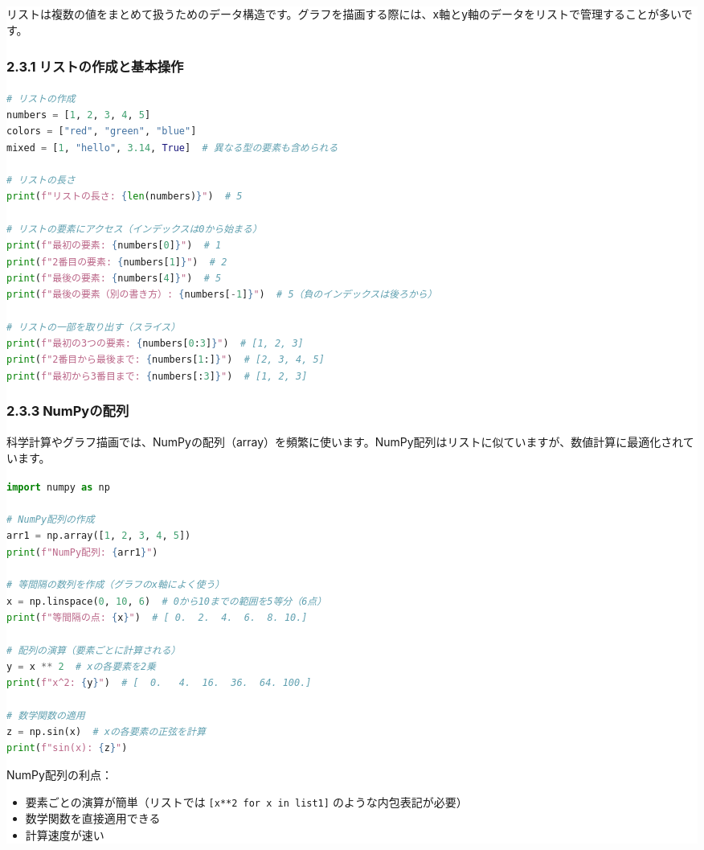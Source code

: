 リストは複数の値をまとめて扱うためのデータ構造です。グラフを描画する際には、x軸とy軸のデータをリストで管理することが多いです。

### 2.3.1 リストの作成と基本操作

```python
# リストの作成
numbers = [1, 2, 3, 4, 5]
colors = ["red", "green", "blue"]
mixed = [1, "hello", 3.14, True]  # 異なる型の要素も含められる

# リストの長さ
print(f"リストの長さ: {len(numbers)}")  # 5

# リストの要素にアクセス（インデックスは0から始まる）
print(f"最初の要素: {numbers[0]}")  # 1
print(f"2番目の要素: {numbers[1]}")  # 2
print(f"最後の要素: {numbers[4]}")  # 5
print(f"最後の要素（別の書き方）: {numbers[-1]}")  # 5（負のインデックスは後ろから）

# リストの一部を取り出す（スライス）
print(f"最初の3つの要素: {numbers[0:3]}")  # [1, 2, 3]
print(f"2番目から最後まで: {numbers[1:]}")  # [2, 3, 4, 5]
print(f"最初から3番目まで: {numbers[:3]}")  # [1, 2, 3]
```

### 2.3.3 NumPyの配列

科学計算やグラフ描画では、NumPyの配列（array）を頻繁に使います。NumPy配列はリストに似ていますが、数値計算に最適化されています。

```python
import numpy as np

# NumPy配列の作成
arr1 = np.array([1, 2, 3, 4, 5])
print(f"NumPy配列: {arr1}")

# 等間隔の数列を作成（グラフのx軸によく使う）
x = np.linspace(0, 10, 6)  # 0から10までの範囲を5等分（6点）
print(f"等間隔の点: {x}")  # [ 0.  2.  4.  6.  8. 10.]

# 配列の演算（要素ごとに計算される）
y = x ** 2  # xの各要素を2乗
print(f"x^2: {y}")  # [  0.   4.  16.  36.  64. 100.]

# 数学関数の適用
z = np.sin(x)  # xの各要素の正弦を計算
print(f"sin(x): {z}")
```

NumPy配列の利点：
- 要素ごとの演算が簡単（リストでは `[x**2 for x in list1]` のような内包表記が必要）
- 数学関数を直接適用できる
- 計算速度が速い

